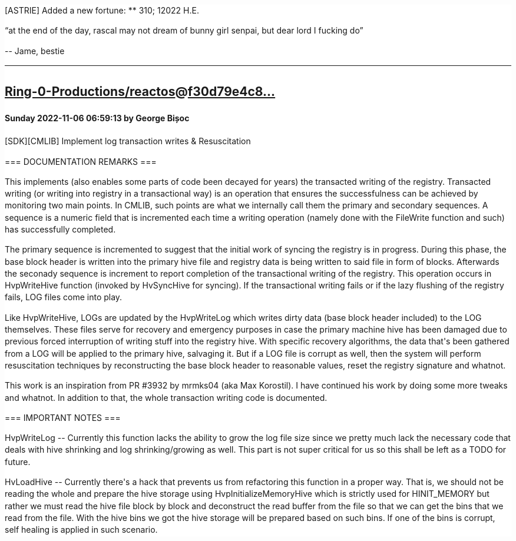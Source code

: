 [ASTRIE] Added a new fortune: ** 310; 12022 H.E.

“at the end of the day, rascal may not dream of bunny girl senpai, but dear lord I fucking do”

-- Jame, bestie

---
## [Ring-0-Productions/reactos](https://github.com/Ring-0-Productions/reactos)@[f30d79e4c8...](https://github.com/Ring-0-Productions/reactos/commit/f30d79e4c88497de4ddbf71badeba9e94ae50710)
#### Sunday 2022-11-06 06:59:13 by George Bișoc

[SDK][CMLIB] Implement log transaction writes & Resuscitation

=== DOCUMENTATION REMARKS ===

This implements (also enables some parts of code been decayed for years) the transacted writing of the registry. Transacted writing (or writing into registry in a transactional way) is an operation that ensures the successfulness can be achieved by monitoring two main points.
In CMLIB, such points are what we internally call them the primary and secondary sequences. A sequence is a numeric field that is incremented each time a writing operation (namely done with the FileWrite function and such) has successfully completed.

The primary sequence is incremented to suggest that the initial work of syncing the registry is in progress. During this phase, the base block header is written into the primary hive file and registry data is being written to said file in form of blocks. Afterwards the seconady sequence
is increment to report completion of the transactional writing of the registry. This operation occurs in HvpWriteHive function (invoked by HvSyncHive for syncing). If the transactional writing fails or if the lazy flushing of the registry fails, LOG files come into play.

Like HvpWriteHive, LOGs are updated by the HvpWriteLog which writes dirty data (base block header included) to the LOG themselves. These files serve for recovery and emergency purposes in case the primary machine hive has been damaged due to previous forced interruption of writing stuff into
the registry hive. With specific recovery algorithms, the data that's been gathered from a LOG will be applied to the primary hive, salvaging it. But if a LOG file is corrupt as well, then the system will perform resuscitation techniques by reconstructing the base block header to reasonable values,
reset the registry signature and whatnot.

This work is an inspiration from PR #3932 by mrmks04 (aka Max Korostil). I have continued his work by doing some more tweaks and whatnot. In addition to that, the whole transaction writing code is documented.

=== IMPORTANT NOTES ===

HvpWriteLog -- Currently this function lacks the ability to grow the log file size since we pretty much lack the necessary code that deals with hive shrinking and log shrinking/growing as well. This part is not super critical for us so this shall be left as a TODO for future.

HvLoadHive -- Currently there's a hack that prevents us from refactoring this function in a proper way. That is, we should not be reading the whole and prepare the hive storage using HvpInitializeMemoryHive which is strictly used for HINIT_MEMORY but rather we must read the hive file block by block
and deconstruct the read buffer from the file so that we can get the bins that we read from the file. With the hive bins we got the hive storage will be prepared based on such bins. If one of the bins is corrupt, self healing is applied in such scenario.
